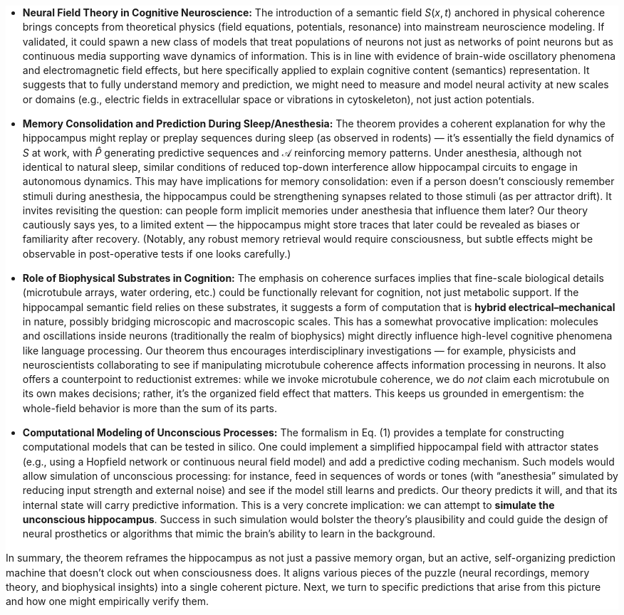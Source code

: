 - **Neural Field Theory in Cognitive Neuroscience:** The introduction of a semantic field $S(x,t)$ anchored in physical coherence brings concepts from theoretical physics (field equations, potentials, resonance) into mainstream neuroscience modeling. If validated, it could spawn a new class of models that treat populations of neurons not just as networks of point neurons but as continuous media supporting wave dynamics of information. This is in line with evidence of brain-wide oscillatory phenomena and electromagnetic field effects, but here specifically applied to explain cognitive content (semantics) representation. It suggests that to fully understand memory and prediction, we might need to measure and model neural activity at new scales or domains (e.g., electric fields in extracellular space or vibrations in cytoskeleton), not just action potentials.

- **Memory Consolidation and Prediction During Sleep/Anesthesia:** The theorem provides a coherent explanation for why the hippocampus might replay or preplay sequences during sleep (as observed in rodents) — it’s essentially the field dynamics of $S$ at work, with $\hat{P}$ generating predictive sequences and $\mathcal{A}$ reinforcing memory patterns. Under anesthesia, although not identical to natural sleep, similar conditions of reduced top-down interference allow hippocampal circuits to engage in autonomous dynamics. This may have implications for memory consolidation: even if a person doesn’t consciously remember stimuli during anesthesia, the hippocampus could be strengthening synapses related to those stimuli (as per attractor drift). It invites revisiting the question: can people form implicit memories under anesthesia that influence them later? Our theory cautiously says yes, to a limited extent — the hippocampus might store traces that later could be revealed as biases or familiarity after recovery. (Notably, any robust memory retrieval would require consciousness, but subtle effects might be observable in post-operative tests if one looks carefully.)

- **Role of Biophysical Substrates in Cognition:** The emphasis on coherence surfaces implies that fine-scale biological details (microtubule arrays, water ordering, etc.) could be functionally relevant for cognition, not just metabolic support. If the hippocampal semantic field relies on these substrates, it suggests a form of computation that is **hybrid electrical–mechanical** in nature, possibly bridging microscopic and macroscopic scales. This has a somewhat provocative implication: molecules and oscillations inside neurons (traditionally the realm of biophysics) might directly influence high-level cognitive phenomena like language processing. Our theorem thus encourages interdisciplinary investigations — for example, physicists and neuroscientists collaborating to see if manipulating microtubule coherence affects information processing in neurons. It also offers a counterpoint to reductionist extremes: while we invoke microtubule coherence, we do *not* claim each microtubule on its own makes decisions; rather, it’s the organized field effect that matters. This keeps us grounded in emergentism: the whole-field behavior is more than the sum of its parts.

- **Computational Modeling of Unconscious Processes:** The formalism in Eq. (1) provides a template for constructing computational models that can be tested in silico. One could implement a simplified hippocampal field with attractor states (e.g., using a Hopfield network or continuous neural field model) and add a predictive coding mechanism. Such models would allow simulation of unconscious processing: for instance, feed in sequences of words or tones (with “anesthesia” simulated by reducing input strength and external noise) and see if the model still learns and predicts. Our theory predicts it will, and that its internal state will carry predictive information. This is a very concrete implication: we can attempt to **simulate the unconscious hippocampus**. Success in such simulation would bolster the theory’s plausibility and could guide the design of neural prosthetics or algorithms that mimic the brain’s ability to learn in the background.

In summary, the theorem reframes the hippocampus as not just a passive memory organ, but an active, self-organizing prediction machine that doesn’t clock out when consciousness does. It aligns various pieces of the puzzle (neural recordings, memory theory, and biophysical insights) into a single coherent picture. Next, we turn to specific predictions that arise from this picture and how one might empirically verify them.
